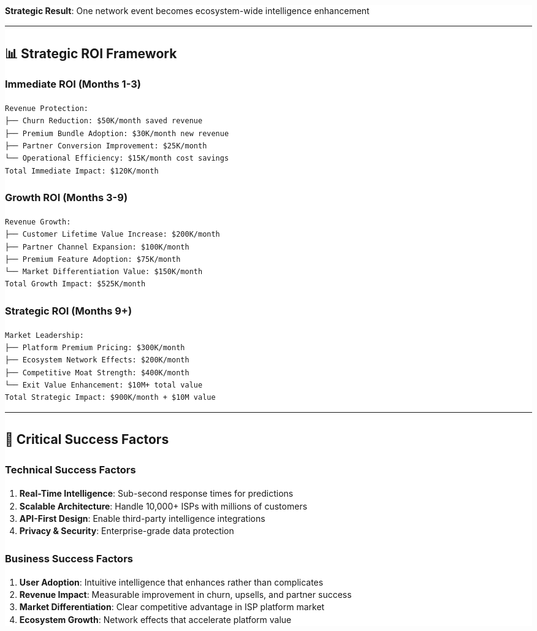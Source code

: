 **Strategic Result**: One network event becomes ecosystem-wide intelligence enhancement

---

## 📊 Strategic ROI Framework

### **Immediate ROI (Months 1-3)**
```
Revenue Protection:
├── Churn Reduction: $50K/month saved revenue
├── Premium Bundle Adoption: $30K/month new revenue  
├── Partner Conversion Improvement: $25K/month
└── Operational Efficiency: $15K/month cost savings
Total Immediate Impact: $120K/month
```

### **Growth ROI (Months 3-9)**
```
Revenue Growth:
├── Customer Lifetime Value Increase: $200K/month
├── Partner Channel Expansion: $100K/month
├── Premium Feature Adoption: $75K/month
└── Market Differentiation Value: $150K/month
Total Growth Impact: $525K/month
```

### **Strategic ROI (Months 9+)**
```
Market Leadership:
├── Platform Premium Pricing: $300K/month
├── Ecosystem Network Effects: $200K/month
├── Competitive Moat Strength: $400K/month
└── Exit Value Enhancement: $10M+ total value
Total Strategic Impact: $900K/month + $10M value
```

---

## 🎯 Critical Success Factors

### **Technical Success Factors**
1. **Real-Time Intelligence**: Sub-second response times for predictions
2. **Scalable Architecture**: Handle 10,000+ ISPs with millions of customers
3. **API-First Design**: Enable third-party intelligence integrations
4. **Privacy & Security**: Enterprise-grade data protection

### **Business Success Factors**
1. **User Adoption**: Intuitive intelligence that enhances rather than complicates
2. **Revenue Impact**: Measurable improvement in churn, upsells, and partner success
3. **Market Differentiation**: Clear competitive advantage in ISP platform market
4. **Ecosystem Growth**: Network effects that accelerate platform value
